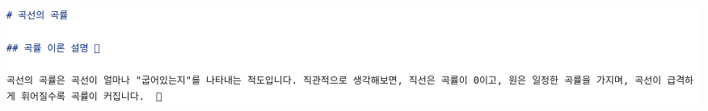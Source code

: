 ```markdown
# 곡선의 곡률

## 곡률 이론 설명 📝

곡선의 곡률은 곡선이 얼마나 "굽어있는지"를 나타내는 척도입니다. 직관적으로 생각해보면, 직선은 곡률이 0이고, 원은 일정한 곡률을 가지며, 곡선이 급격하게 휘어질수록 곡률이 커집니다.  🤔

